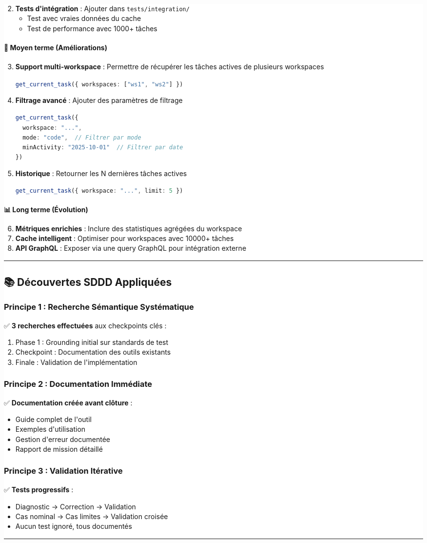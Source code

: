2. **Tests d'intégration** : Ajouter dans `tests/integration/`
   - Test avec vraies données du cache
   - Test de performance avec 1000+ tâches

#### 🚀 Moyen terme (Améliorations)

3. **Support multi-workspace** : Permettre de récupérer les tâches actives de plusieurs workspaces
   ```typescript
   get_current_task({ workspaces: ["ws1", "ws2"] })
   ```

4. **Filtrage avancé** : Ajouter des paramètres de filtrage
   ```typescript
   get_current_task({ 
     workspace: "...",
     mode: "code",  // Filtrer par mode
     minActivity: "2025-10-01"  // Filtrer par date
   })
   ```

5. **Historique** : Retourner les N dernières tâches actives
   ```typescript
   get_current_task({ workspace: "...", limit: 5 })
   ```

#### 📊 Long terme (Évolution)

6. **Métriques enrichies** : Inclure des statistiques agrégées du workspace
7. **Cache intelligent** : Optimiser pour workspaces avec 10000+ tâches
8. **API GraphQL** : Exposer via une query GraphQL pour intégration externe

---

## 📚 Découvertes SDDD Appliquées

### Principe 1 : Recherche Sémantique Systématique

✅ **3 recherches effectuées** aux checkpoints clés :
1. Phase 1 : Grounding initial sur standards de test
2. Checkpoint : Documentation des outils existants
3. Finale : Validation de l'implémentation

### Principe 2 : Documentation Immédiate

✅ **Documentation créée avant clôture** :
- Guide complet de l'outil
- Exemples d'utilisation
- Gestion d'erreur documentée
- Rapport de mission détaillé

### Principe 3 : Validation Itérative

✅ **Tests progressifs** :
- Diagnostic → Correction → Validation
- Cas nominal → Cas limites → Validation croisée
- Aucun test ignoré, tous documentés

---